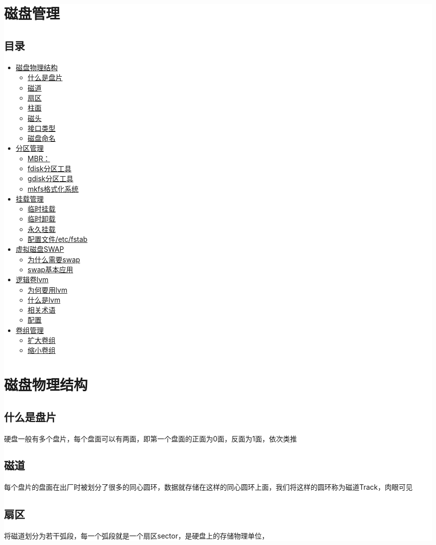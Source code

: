 # 磁盘管理

## 目录

-   [磁盘物理结构](#磁盘物理结构)
    -   [什么是盘片](#什么是盘片)
    -   [磁道](#磁道)
    -   [扇区](#扇区)
    -   [柱面](#柱面)
    -   [磁头](#磁头)
    -   [接口类型](#接口类型)
    -   [磁盘命名](#磁盘命名)
-   [分区管理](#分区管理)
    -   [MBR：](#MBR)
    -   [fdisk分区工具](#fdisk分区工具)
    -   [gdisk分区工具](#gdisk分区工具)
    -   [mkfs格式化系统](#mkfs格式化系统)
-   [挂载管理](#挂载管理)
    -   [临时挂载](#临时挂载)
    -   [临时卸载](#临时卸载)
    -   [永久挂载](#永久挂载)
    -   [配置文件/etc/fstab](#配置文件etcfstab)
-   [虚拟磁盘SWAP](#虚拟磁盘SWAP)
    -   [为什么需要swap](#为什么需要swap)
    -   [swap基本应用](#swap基本应用)
-   [逻辑卷lvm](#逻辑卷lvm)
    -   [为何要用lvm](#为何要用lvm)
    -   [什么是lvm](#什么是lvm)
    -   [相关术语](#相关术语)
    -   [配置](#配置)
-   [卷组管理](#卷组管理)
    -   [扩大卷组](#扩大卷组)
    -   [缩小卷组](#缩小卷组)

# 磁盘物理结构

## 什么是盘片

硬盘一般有多个盘片，每个盘面可以有两面，即第一个盘面的正面为0面，反面为1面，依次类推

## 磁道

每个盘片的盘面在出厂时被划分了很多的同心圆环，数据就存储在这样的同心圆环上面，我们将这样的圆环称为磁道Track，肉眼可见

## 扇区

将磁道划分为若干弧段，每一个弧段就是一个扇区sector，是硬盘上的存储物理单位，
